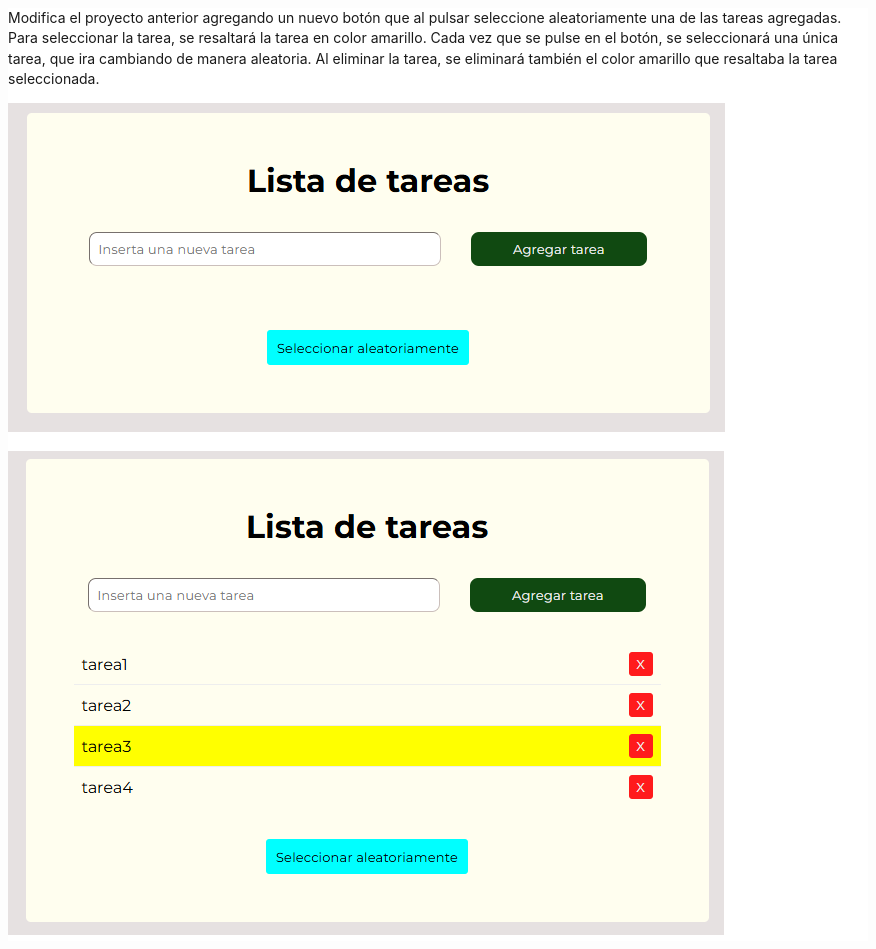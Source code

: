 Modifica el proyecto anterior agregando un nuevo botón que al pulsar seleccione aleatoriamente una de las tareas agregadas.
Para seleccionar la tarea, se resaltará la tarea en color amarillo.
Cada vez que se pulse en el botón, se seleccionará una única tarea, que ira cambiando de manera aleatoria.
Al eliminar la tarea, se eliminará también el color amarillo que resaltaba la tarea seleccionada.


![alt text](./imagenes/image-8.png)

![alt text](./imagenes/image-9.png)
